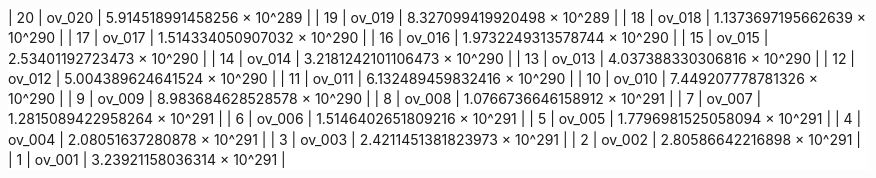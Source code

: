 | 20 | ov_020 | 5.914518991458256 × 10^289 |
| 19 | ov_019 | 8.327099419920498 × 10^289 |
| 18 | ov_018 | 1.1373697195662639 × 10^290 |
| 17 | ov_017 | 1.514334050907032 × 10^290 |
| 16 | ov_016 | 1.9732249313578744 × 10^290 |
| 15 | ov_015 | 2.53401192723473 × 10^290 |
| 14 | ov_014 | 3.2181242101106473 × 10^290 |
| 13 | ov_013 | 4.037388330306816 × 10^290 |
| 12 | ov_012 | 5.004389624641524 × 10^290 |
| 11 | ov_011 | 6.132489459832416 × 10^290 |
| 10 | ov_010 | 7.449207778781326 × 10^290 |
| 9 | ov_009 | 8.983684628528578 × 10^290 |
| 8 | ov_008 | 1.0766736646158912 × 10^291 |
| 7 | ov_007 | 1.2815089422958264 × 10^291 |
| 6 | ov_006 | 1.5146402651809216 × 10^291 |
| 5 | ov_005 | 1.7796981525058094 × 10^291 |
| 4 | ov_004 | 2.08051637280878 × 10^291 |
| 3 | ov_003 | 2.4211451381823973 × 10^291 |
| 2 | ov_002 | 2.80586642216898 × 10^291 |
| 1 | ov_001 | 3.23921158036314 × 10^291 |

